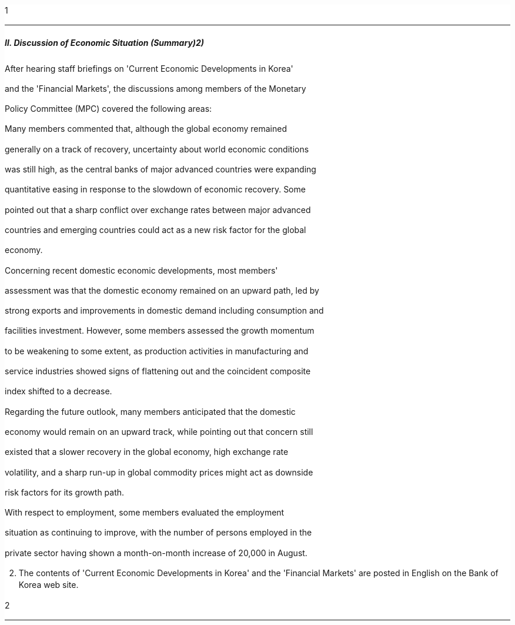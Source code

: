 1


-----

##### Ⅱ. Discussion of Economic Situation (Summary)2)

After hearing staff briefings on 'Current Economic Developments in Korea'

and the 'Financial Markets', the discussions among members of the Monetary

Policy Committee (MPC) covered the following areas:

Many members commented that, although the global economy remained

generally on a track of recovery, uncertainty about world economic conditions

was still high, as the central banks of major advanced countries were expanding

quantitative easing in response to the slowdown of economic recovery. Some

pointed out that a sharp conflict over exchange rates between major advanced

countries and emerging countries could act as a new risk factor for the global

economy.

Concerning recent domestic economic developments, most members'

assessment was that the domestic economy remained on an upward path, led by

strong exports and improvements in domestic demand including consumption and

facilities investment. However, some members assessed the growth momentum

to be weakening to some extent, as production activities in manufacturing and

service industries showed signs of flattening out and the coincident composite

index shifted to a decrease.

Regarding the future outlook, many members anticipated that the domestic

economy would remain on an upward track, while pointing out that concern still

existed that a slower recovery in the global economy, high exchange rate

volatility, and a sharp run-up in global commodity prices might act as downside

risk factors for its growth path.

With respect to employment, some members evaluated the employment

situation as continuing to improve, with the number of persons employed in the

private sector having shown a month-on-month increase of 20,000 in August.

2) The contents of 'Current Economic Developments in Korea' and the 'Financial Markets' are posted in
English on the Bank of Korea web site.

2


-----
